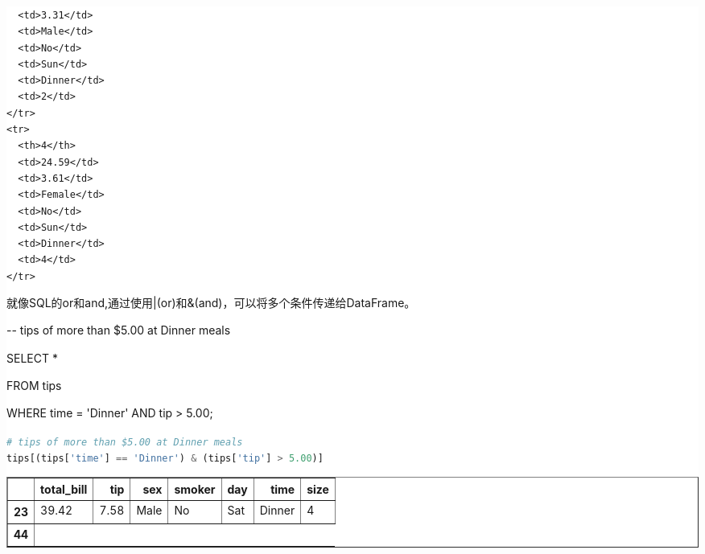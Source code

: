       <td>3.31</td>
      <td>Male</td>
      <td>No</td>
      <td>Sun</td>
      <td>Dinner</td>
      <td>2</td>
    </tr>
    <tr>
      <th>4</th>
      <td>24.59</td>
      <td>3.61</td>
      <td>Female</td>
      <td>No</td>
      <td>Sun</td>
      <td>Dinner</td>
      <td>4</td>
    </tr>
  </tbody>
</table>
</div>



就像SQL的or和and,通过使用|(or)和&(and)，可以将多个条件传递给DataFrame。

-- tips of more than $5.00 at Dinner meals

SELECT *


FROM tips


WHERE time = 'Dinner' AND tip > 5.00;


```python
# tips of more than $5.00 at Dinner meals
tips[(tips['time'] == 'Dinner') & (tips['tip'] > 5.00)]
```




<div>
<table border="1" class="dataframe">
  <thead>
    <tr style="text-align: right;">
      <th></th>
      <th>total_bill</th>
      <th>tip</th>
      <th>sex</th>
      <th>smoker</th>
      <th>day</th>
      <th>time</th>
      <th>size</th>
    </tr>
  </thead>
  <tbody>
    <tr>
      <th>23</th>
      <td>39.42</td>
      <td>7.58</td>
      <td>Male</td>
      <td>No</td>
      <td>Sat</td>
      <td>Dinner</td>
      <td>4</td>
    </tr>
    <tr>
      <th>44</th>